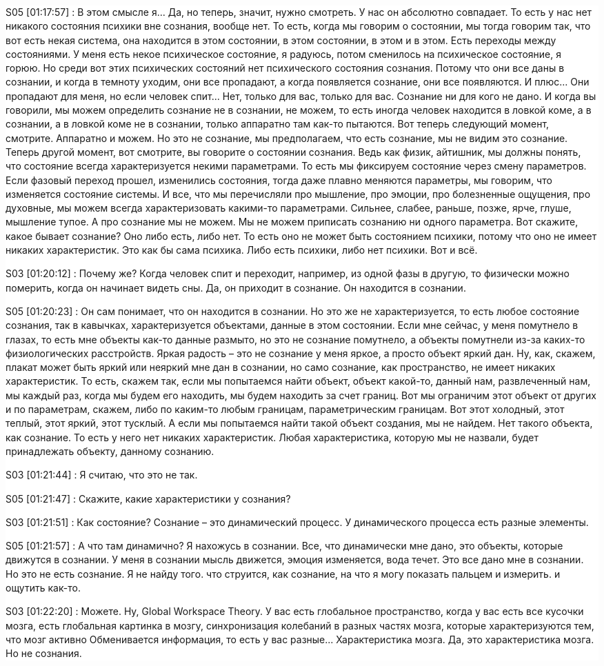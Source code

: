 S05 [01:17:57]  : В этом смысле я… Да, но теперь, значит, нужно смотреть. У нас он абсолютно совпадает. То есть у нас нет никакого состояния психики вне сознания, вообще нет. То есть, когда мы говорим о состоянии, мы тогда говорим так, что вот есть некая система, она находится в этом состоянии, в этом состоянии, в этом и в этом. Есть переходы между состояниями. У меня есть некое психическое состояние, я радуюсь, потом сменилось на психическое состояние, я горюю. Но среди вот этих психических состояний нет психического состояния сознания. Потому что они все даны в сознании, и когда в темноту уходим, они все пропадают, а когда появляется сознание, они все появляются. И плюс… Они пропадают для меня, но если человек спит… Нет, только для вас, только для вас. Сознание ни для кого не дано. И когда вы говорили, мы можем определить сознание не в сознании, не можем, то есть иногда человек находится в ловкой коме, а в сознании, а в ловкой коме не в сознании, только аппаратно там как-то пытаются. Вот теперь следующий момент, смотрите. Аппаратно и можем. Но это не сознание, мы предполагаем, что есть сознание, мы не видим это сознание. Теперь другой момент, вот смотрите, вы говорите о состоянии сознания. Ведь как физик, айтишник, мы должны понять, что состояние всегда характеризуется некими параметрами. То есть мы фиксируем состояние через смену параметров. Если фазовый переход прошел, изменились состояния, тогда даже плавно меняются параметры, мы говорим, что изменяется состояние системы. И все, что мы перечисляли про мышление, про эмоции, про болезненные ощущения, про духовные, мы можем всегда характеризовать какими-то параметрами. Сильнее, слабее, раньше, позже, ярче, глуше, мышление тупое. А про сознание мы не можем. Мы не можем приписать сознанию ни одного параметра. Вот скажите, какое бывает сознание? Оно либо есть, либо нет. То есть оно не может быть состоянием психики, потому что оно не имеет никаких характеристик. Это как бы сама психика. Либо есть психики, либо нет психики. Вот и всё. 

S03 [01:20:12]  : Почему же? Когда человек спит и переходит, например, из одной фазы в другую, то физически можно померить, когда он начинает видеть сны. Да, он приходит в сознание. Он находится в сознании. 

S05 [01:20:23]  : Он сам понимает, что он находится в сознании. Но это же не характеризуется, то есть любое состояние сознания, так в кавычках, характеризуется объектами, данные в этом состоянии. Если мне сейчас, у меня помутнело в глазах, то есть мне объекты как-то данные размыто, но это не сознание помутнело, а объекты помутнели из-за каких-то физиологических расстройств. Яркая радость – это не сознание у меня яркое, а просто объект яркий дан. Ну, как, скажем, плакат может быть яркий или неяркий мне дан в сознании, но само сознание, как пространство, не имеет никаких характеристик. То есть, скажем так, если мы попытаемся найти объект, объект какой-то, данный нам, развлеченный нам, мы каждый раз, когда мы будем его находить, мы будем находить за счет границ. Вот мы ограничим этот объект от других и по параметрам, скажем, либо по каким-то любым границам, параметрическим границам. Вот этот холодный, этот теплый, этот яркий, этот тусклый. А если мы попытаемся найти такой объект создания, мы не найдем. Нет такого объекта, как сознание. То есть у него нет никаких характеристик. Любая характеристика, которую мы не назвали, будет принадлежать объекту, данному сознанию. 

S03 [01:21:44]  : Я считаю, что это не так. 

S05 [01:21:47]  : Скажите, какие характеристики у сознания? 

S03 [01:21:51]  : Как состояние? Сознание – это динамический процесс. У динамического процесса есть разные элементы. 

S05 [01:21:57]  : А что там динамично? Я нахожусь в сознании. Все, что динамически мне дано, это объекты, которые движутся в сознании. У меня в сознании мысль движется, эмоция изменяется, вода течет. Это все дано мне в сознании. Но это не есть сознание. Я не найду того. что струится, как сознание, на что я могу показать пальцем и измерить. и ощутить как-то. 

S03 [01:22:20]  : Можете. Ну, Global Workspace Theory. У вас есть глобальное пространство, когда у вас есть все кусочки мозга, есть глобальная картинка в мозгу, синхронизация колебаний в разных частях мозга, которые характеризуются тем, что мозг активно Обменивается информация, то есть у вас разные… Характеристика мозга. Да, это характеристика мозга. Но не сознания. 
